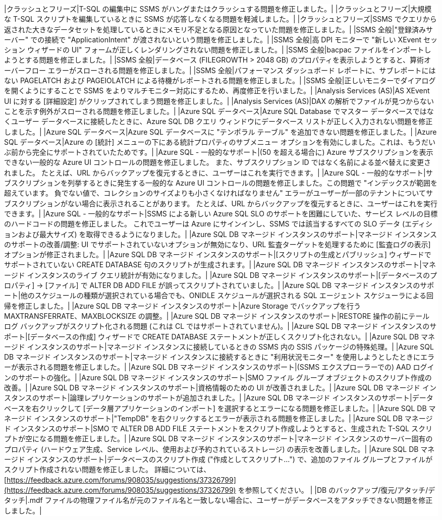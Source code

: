 |クラッシュとフリーズ|T-SQL の編集中に SSMS がハングまたはクラッシュする問題を修正しました。|
|クラッシュとフリーズ|大規模な T-SQL スクリプトを編集しているときに SSMS が応答しなくなる問題を軽減しました。|
|クラッシュとフリーズ|SSMS でクエリから返された大きなデータセットを処理しているときにメモリ不足となる原因となっていた問題を修正しました。|
|SSMS 全般|"登録済みサーバー" での接続で "ApplicationIntent" が渡されないという問題を修正しました。|
|SSMS 全般|高 DPI モニターで "新しい XEvent セッション ウィザードの UI" フォームが正しくレンダリングされない問題を修正しました。|
|SSMS 全般|bacpac ファイルをインポートしようとする問題を修正しました。|
|SSMS 全般|データベース (FILEGROWTH > 2048 GB) のプロパティを表示しようとすると、算術オーバーフロー エラーがスローされる問題を修正しました。|
|SSMS 全般|パフォーマンス ダッシュボード レポートに、サブレポートにはない PAGELATCH および PAGEIOLATCH による待機がレポートされる問題を修正しました。|
|SSMS 全般|正しいモニターでダイアログを開くようにすることで SSMS をよりマルチモニター対応にするため、再度修正を行いました。|
|Analysis Services (AS)|AS XEvent UI に対する [詳細設定] がクリップされてしまう問題を修正しました。|
|Analysis Services (AS)|DAX の解析でファイルが見つからないことを示す例外がスローされる問題を修正しました。|
|Azure SQL データベース|Azure SQL Database でマスター データベースではなくユーザー データベースに接続したときに、Azure SQL DB クエリ ウィンドウにデータベース リストが正しく入力されない問題を修正しました。|
|Azure SQL データベース|Azure SQL データベースに "テンポラル テーブル" を追加できない問題を修正しました。|
|Azure SQL データベース|Azure の [統計] メニューの下にある統計プロパティのサブメニュー オプションを有効にしました。これは、もうだいぶ前から完全にサポートされていたためです。|
|Azure SQL - 一般的なサポート|(50 を超える場合に) Azure サブスクリプションを表示できない一般的な Azure UI コントロールの問題を修正しました。 また、サブスクリプション ID ではなく名前による並べ替えに変更されました。 たとえば、URL からバックアップを復元するときに、ユーザーはこれを実行できます。|
|Azure SQL - 一般的なサポート|サブスクリプションを列挙するときに発生する一般的な Azure UI コントロールの問題を修正しました。この問題で "インデックスが範囲を超えています。 負でない値で、コレクションのサイズよりも小さくなければなりません" エラーがユーザーが一部のテナントについてサブスクリプションがない場合に表示されることがあります。 たとえば、URL からバックアップを復元するときに、ユーザーはこれを実行できます。|
|Azure SQL - 一般的なサポート|SSMS による新しい Azure SQL SLO のサポートを困難にしていた、サービス レベルの目標のハードコードの問題を修正しました。 これでユーザーは Azure にサインインし、SSMS では該当するすべての SLO データ (エディションおよび最大サイズ) を取得できるようになりました。|
|Azure SQL DB マネージド インスタンスのサポート|マネージド インスタンスのサポートの改善/調整: UI でサポートされていないオプションが無効になり、URL 監査ターゲットを処理するために [監査ログの表示] オプションが修正されました。|
|Azure SQL DB マネージド インスタンスのサポート|[スクリプトの生成とパブリッシュ] ウィザードでサポートされていない CREATE DATABASE 句のスクリプトが生成されます。|
|Azure SQL DB マネージド インスタンスのサポート|マネージド インスタンスのライブ クエリ統計が有効になりました。|
|Azure SQL DB マネージド インスタンスのサポート|[データベースのプロパティ] -> [ファイル] で ALTER DB ADD FILE が誤ってスクリプトされていました。|
|Azure SQL DB マネージド インスタンスのサポート|他のスケジュールの種類が選択されている場合でも、ONIDLE スケジュールが選択される SQL エージェント スケジューラによる回帰を修正しました。|
|Azure SQL DB マネージド インスタンスのサポート|Azure Storage でバックアップを行う MAXTRANSFERRATE、MAXBLOCKSIZE の調整。|
|Azure SQL DB マネージド インスタンスのサポート|RESTORE 操作の前にテール ログ バックアップがスクリプト化される問題 (これは CL ではサポートされていません)。|
|Azure SQL DB マネージド インスタンスのサポート|[データベースの作成] ウィザードで CREATE DATABASE ステートメントが正しくスクリプト化されない。|
|Azure SQL DB マネージド インスタンスのサポート|マネージド インスタンスに接続しているときの SSMS 内の SSIS パッケージの特殊処理。|
|Azure SQL DB マネージド インスタンスのサポート|マネージド インスタンスに接続するときに "利用状況モニター" を使用しようとしたときにエラーが表示される問題を修正しました。|
|Azure SQL DB マネージド インスタンスのサポート|(SSMS エクスプローラーでの) AAD ログインのサポートの強化。|
|Azure SQL DB マネージド インスタンスのサポート|SMO ファイル グループ オブジェクトのスクリプト作成の改善。|
|Azure SQL DB マネージド インスタンスのサポート|資格情報のための UI が改善されました。|
|Azure SQL DB マネージド インスタンスのサポート|論理レプリケーションのサポートが追加されました。|
|Azure SQL DB マネージド インスタンスのサポート|データベースを右クリックして [データ層アプリケーションのインポート] を選択するとエラーになる問題を修正しました。|
|Azure SQL DB マネージド インスタンスのサポート|"TempDB" を右クリックするとエラーが表示される問題を修正しました。|
|Azure SQL DB マネージド インスタンスのサポート|SMO で ALTER DB ADD FILE ステートメントをスクリプト作成しようとすると、生成された T-SQL スクリプトが空になる問題を修正しました。|
|Azure SQL DB マネージド インスタンスのサポート|マネージド インスタンスのサーバー固有のプロパティ (ハードウェア生成、Service レベル、使用および予約されているストレージ) の表示を改善しました。|
|Azure SQL DB マネージド インスタンスのサポート|データベースのスクリプト作成 ("作成としてスクリプト...") で、追加のファイル グループとファイルがスクリプト作成されない問題を修正しました。 詳細については、[https://feedback.azure.com/forums/908035/suggestions/37326799](https://feedback.azure.com/forums/908035/suggestions/37326799) を参照してください。 |
|DB のバックアップ/復元/アタッチ/デタッチ|.mdf ファイルの物理ファイル名が元のファイル名と一致しない場合に、ユーザーがデータベースをアタッチできない問題を修正しました。|